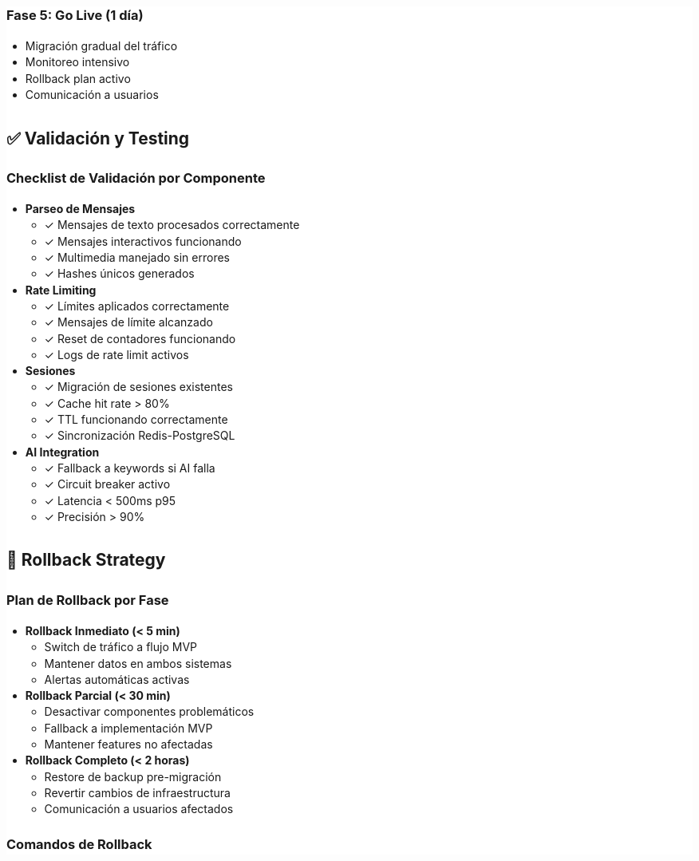 ### Fase 5: Go Live (1 día)

-   Migración gradual del tráfico
-   Monitoreo intensivo
-   Rollback plan activo
-   Comunicación a usuarios

## ✅ Validación y Testing

### Checklist de Validación por Componente

-   **Parseo de Mensajes**
    -   ✓ Mensajes de texto procesados correctamente
    -   ✓ Mensajes interactivos funcionando
    -   ✓ Multimedia manejado sin errores
    -   ✓ Hashes únicos generados
-   **Rate Limiting**
    -   ✓ Límites aplicados correctamente
    -   ✓ Mensajes de límite alcanzado
    -   ✓ Reset de contadores funcionando
    -   ✓ Logs de rate limit activos
-   **Sesiones**
    -   ✓ Migración de sesiones existentes
    -   ✓ Cache hit rate > 80%
    -   ✓ TTL funcionando correctamente
    -   ✓ Sincronización Redis-PostgreSQL
-   **AI Integration**
    -   ✓ Fallback a keywords si AI falla
    -   ✓ Circuit breaker activo
    -   ✓ Latencia < 500ms p95
    -   ✓ Precisión > 90%

## 🔄 Rollback Strategy

### Plan de Rollback por Fase

-   **Rollback Inmediato (< 5 min)**
    -   Switch de tráfico a flujo MVP
    -   Mantener datos en ambos sistemas
    -   Alertas automáticas activas
-   **Rollback Parcial (< 30 min)**
    -   Desactivar componentes problemáticos
    -   Fallback a implementación MVP
    -   Mantener features no afectadas
-   **Rollback Completo (< 2 horas)**
    -   Restore de backup pre-migración
    -   Revertir cambios de infraestructura
    -   Comunicación a usuarios afectados

### Comandos de Rollback
